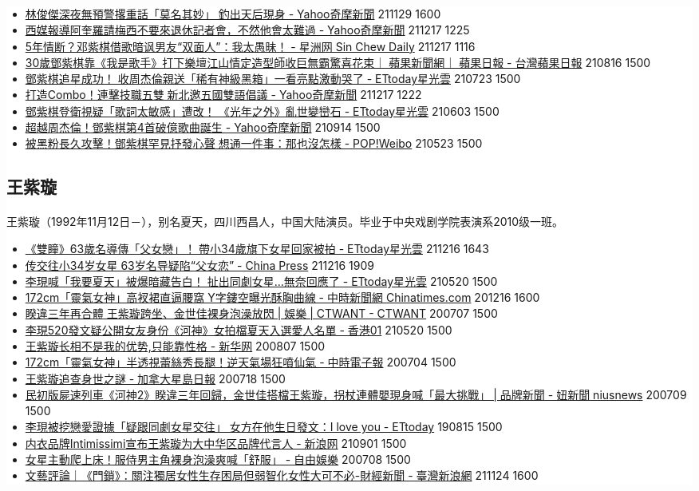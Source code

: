 - [林俊傑深夜無預警撂重話「莫名其妙」 釣出天后現身 - Yahoo奇摩新聞](https://tw.news.yahoo.com/%E6%9E%97%E4%BF%8A%E5%82%91%E6%B7%B1%E5%A4%9C%E7%84%A1%E9%A0%90%E8%AD%A6%E6%92%82%E9%87%8D%E8%A9%B1-%E8%8E%AB%E5%90%8D%E5%85%B6%E5%A6%99-%E9%87%A3%E5%87%BA%E5%A4%A9%E5%90%8E%E7%8F%BE%E8%BA%AB-072859645.html "林俊傑深夜無預警撂重話「莫名其妙」 釣出天后現身 - Yahoo奇摩新聞") 211129 1600
- [西媒報導阿奎羅請梅西不要來退休記者會，不然他會太難過 - Yahoo奇摩新聞](https://tw.news.yahoo.com/%E8%A5%BF%E5%AA%92%E5%A0%B1%E5%B0%8E%E9%98%BF%E5%A5%8E%E7%BE%85%E8%AB%8B%E6%A2%85%E8%A5%BF%E4%B8%8D%E8%A6%81%E4%BE%86%E9%80%80%E4%BC%91%E8%A8%98%E8%80%85%E6%9C%83-%E4%B8%8D%E7%84%B6%E4%BB%96%E6%9C%83%E5%A4%AA%E9%9B%A3%E9%81%8E-040005964.html "西媒報導阿奎羅請梅西不要來退休記者會，不然他會太難過 - Yahoo奇摩新聞") 211217 1225
- [5年情断？邓紫棋借歌暗讽男友“双面人”：我太愚昧！ - 星洲网 Sin Chew Daily](https://www.sinchew.com.my/20211217/5%E5%B9%B4%E6%83%85%E6%96%AD%EF%BC%9F%E9%82%93%E7%B4%AB%E6%A3%8B%E5%80%9F%E6%AD%8C%E6%9A%97%E8%AE%BD%E7%94%B7%E5%8F%8B%E5%8F%8C%E9%9D%A2%E4%BA%BA%EF%BC%9A%E6%88%91%E5%A4%AA%E6%84%9A/ "5年情断？邓紫棋借歌暗讽男友“双面人”：我太愚昧！ - 星洲网 Sin Chew Daily") 211217 1116
- [30歲鄧紫棋靠《我是歌手》打下樂壇江山情定造型師收巨無霸驚喜花束｜ 蘋果新聞網｜ 蘋果日報 - 台灣蘋果日報](https://tw.appledaily.com/entertainment/20210816/2MUQH3ANONDRDLOHHYY4QYMIVQ/ "30歲鄧紫棋靠《我是歌手》打下樂壇江山情定造型師收巨無霸驚喜花束｜ 蘋果新聞網｜ 蘋果日報 - 台灣蘋果日報") 210816 1500
- [鄧紫棋追星成功！ 收周杰倫親送「稀有神級黑箱」一看亮點激動哭了 - ETtoday星光雲](https://star.ettoday.net/news/2038518 "鄧紫棋追星成功！ 收周杰倫親送「稀有神級黑箱」一看亮點激動哭了 - ETtoday星光雲") 210723 1500
- [打造Combo！連擊技職五雙 新北邀五國雙語倡議 - Yahoo奇摩新聞](https://tw.news.yahoo.com/%E6%89%93%E9%80%A0combo-%E9%80%A3%E6%93%8A%E6%8A%80%E8%81%B7%E4%BA%94%E9%9B%99-%E6%96%B0%E5%8C%97%E9%82%80%E4%BA%94%E5%9C%8B%E9%9B%99%E8%AA%9E%E5%80%A1%E8%AD%B0-042243147.html "打造Combo！連擊技職五雙 新北邀五國雙語倡議 - Yahoo奇摩新聞") 211217 1222
- [鄧紫棋登衛視疑「歌詞太敏感」遭改！ 《光年之外》亂世變巒石 - ETtoday星光雲](https://star.ettoday.net/news/1998514 "鄧紫棋登衛視疑「歌詞太敏感」遭改！ 《光年之外》亂世變巒石 - ETtoday星光雲") 210603 1500
- [超越周杰倫！鄧紫棋第4首破億歌曲誕生 - Yahoo奇摩新聞](https://tw.news.yahoo.com/%E8%B6%85%E8%B6%8A%E5%91%A8%E6%9D%B0%E5%80%AB-%E9%84%A7%E7%B4%AB%E6%A3%8B%E7%AC%AC4%E9%A6%96%E7%A0%B4%E5%84%84%E6%AD%8C%E6%9B%B2%E8%AA%95%E7%94%9F-093152829.html "超越周杰倫！鄧紫棋第4首破億歌曲誕生 - Yahoo奇摩新聞") 210914 1500
- [被黑粉長久攻擊！鄧紫棋罕見抒發心聲 想通一件事：那也沒怎樣 - POP!Weibo](https://ipop.sina.com.tw/posts/539210 "被黑粉長久攻擊！鄧紫棋罕見抒發心聲 想通一件事：那也沒怎樣 - POP!Weibo") 210523 1500

## 王紫璇

王紫璇（1992年11月12日－），别名夏天，四川西昌人，中国大陆演员。毕业于中央戏剧学院表演系2010级一班。


- [《雙瞳》63歲名導傳「父女戀」！ 帶小34歲旗下女星回家被拍 - ETtoday星光雲](https://star.ettoday.net/news/2147865 "《雙瞳》63歲名導傳「父女戀」！ 帶小34歲旗下女星回家被拍 - ETtoday星光雲") 211216 1643
- [传交往小34岁女星 63岁名导疑陷“父女恋” - China Press](https://www.chinapress.com.my/20211216/%E4%BC%A0%E4%BA%A4%E5%BE%80%E5%B0%8F34%E5%B2%81%E5%A5%B3%E6%98%9F-63%E5%B2%81%E5%90%8D%E5%AF%BC%E7%96%91%E9%99%B7%E7%88%B6%E5%A5%B3%E6%81%8B/ "传交往小34岁女星 63岁名导疑陷“父女恋” - China Press") 211216 1909
- [李現喊「我要夏天」被爆暗藏告白！ 扯出同劇女星…無奈回應了 - ETtoday星光雲](https://star.ettoday.net/news/1987081 "李現喊「我要夏天」被爆暗藏告白！ 扯出同劇女星…無奈回應了 - ETtoday星光雲") 210520 1500
- [172cm「靈氣女神」高衩裙直逼腰窩 Y字鏤空曝光酥胸曲線 - 中時新聞網 Chinatimes.com](https://www.chinatimes.com/fashion/20201216002082-263903 "172cm「靈氣女神」高衩裙直逼腰窩 Y字鏤空曝光酥胸曲線 - 中時新聞網 Chinatimes.com") 201216 1600
- [睽違三年再合體 王紫璇跨坐、金世佳裸身泡澡放閃 | 娛樂 | CTWANT - CTWANT](https://www.ctwant.com/article/60600 "睽違三年再合體 王紫璇跨坐、金世佳裸身泡澡放閃 | 娛樂 | CTWANT - CTWANT") 200707 1500
- [李現520發文疑公開女友身份《河神》女拍檔夏天入選愛人名單 - 香港01](https://www.hk01.com/%E5%8D%B3%E6%99%82%E5%A8%9B%E6%A8%82/627712/%E6%9D%8E%E7%8F%BE520%E7%99%BC%E6%96%87%E7%96%91%E5%85%AC%E9%96%8B%E5%A5%B3%E5%8F%8B%E8%BA%AB%E4%BB%BD-%E6%B2%B3%E7%A5%9E-%E5%A5%B3%E6%8B%8D%E6%AA%94%E5%A4%8F%E5%A4%A9%E5%85%A5%E9%81%B8%E6%84%9B%E4%BA%BA%E5%90%8D%E5%96%AE "李現520發文疑公開女友身份《河神》女拍檔夏天入選愛人名單 - 香港01") 210520 1500
- [王紫璇长相不是我的优势,只能靠性格 - 新华网](http://www.xinhuanet.com/ent/2020-08/07/c_1126335659.htm "王紫璇长相不是我的优势,只能靠性格 - 新华网") 200807 1500
- [172cm「靈氣女神」半透視蕾絲秀長腿！逆天氣場狂噴仙氣 - 中時電子報](https://www.chinatimes.com/fashion/20200704001700-263901 "172cm「靈氣女神」半透視蕾絲秀長腿！逆天氣場狂噴仙氣 - 中時電子報") 200704 1500
- [王紫璇追查身世之謎 - 加拿大星島日報](https://www.singtao.ca/4372214/2020-07-18/post-%E7%8E%8B%E7%B4%AB%E7%92%87%E8%BF%BD%E6%9F%A5%E8%BA%AB%E4%B8%96%E4%B9%8B%E8%AC%8E/ "王紫璇追查身世之謎 - 加拿大星島日報") 200718 1500
- [民初版屍速列車《河神2》睽違三年回歸，金世佳搭檔王紫璇，拐杖連體嬰現身喊「最大挑戰」 | 品牌新聞 - 妞新聞 niusnews](https://www.niusnews.com/=P04w1313 "民初版屍速列車《河神2》睽違三年回歸，金世佳搭檔王紫璇，拐杖連體嬰現身喊「最大挑戰」 | 品牌新聞 - 妞新聞 niusnews") 200709 1500
- [李現被挖戀愛證據「疑跟同劇女星交往」 女方在他生日發文：I love you - ETtoday](https://star.ettoday.net/news/1514061 "李現被挖戀愛證據「疑跟同劇女星交往」 女方在他生日發文：I love you - ETtoday") 190815 1500
- [内衣品牌Intimissimi宣布王紫璇为大中华区品牌代言人 - 新浪网](https://finance.sina.com.cn/tech/2021-09-01/doc-iktzqtyt3457230.shtml "内衣品牌Intimissimi宣布王紫璇为大中华区品牌代言人 - 新浪网") 210901 1500
- [女星主動爬上床！服侍男主角裸身泡澡爽喊「舒服」 - 自由娛樂](https://ent.ltn.com.tw/news/breakingnews/3221262 "女星主動爬上床！服侍男主角裸身泡澡爽喊「舒服」 - 自由娛樂") 200708 1500
- [文藝評論｜《門鎖》：關注獨居女性生存困局但弱智化女性大可不必-財經新聞 - 臺灣新浪網](https://news.sina.com.tw/article/20211124/40649668.html "文藝評論｜《門鎖》：關注獨居女性生存困局但弱智化女性大可不必-財經新聞 - 臺灣新浪網") 211124 1600
